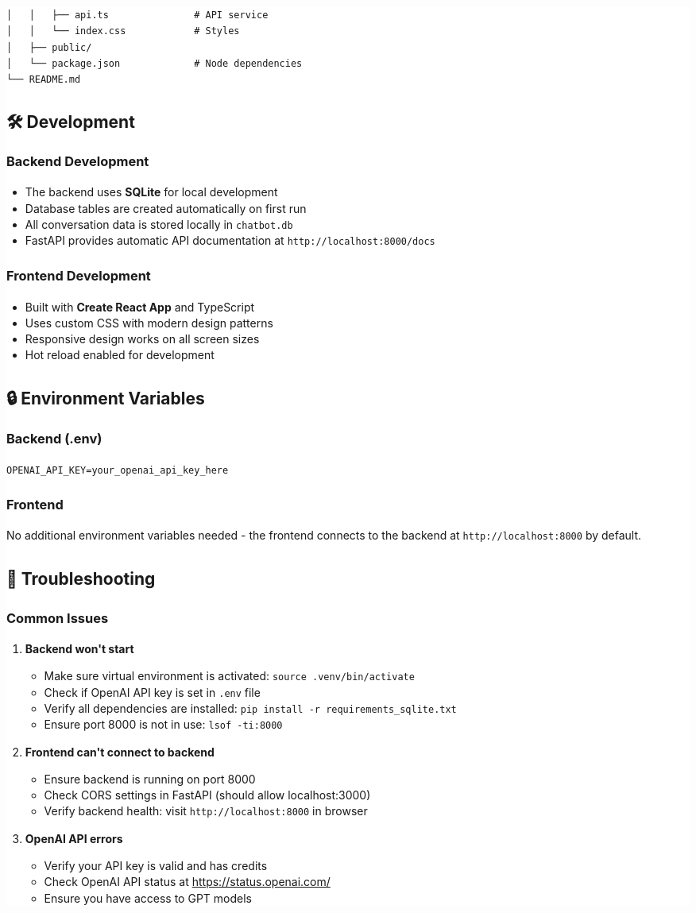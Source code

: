 ```
│   │   ├── api.ts               # API service
│   │   └── index.css            # Styles
│   ├── public/
│   └── package.json             # Node dependencies
└── README.md
```

## 🛠️ Development

### Backend Development
- The backend uses **SQLite** for local development
- Database tables are created automatically on first run
- All conversation data is stored locally in `chatbot.db`
- FastAPI provides automatic API documentation at `http://localhost:8000/docs`

### Frontend Development
- Built with **Create React App** and TypeScript
- Uses custom CSS with modern design patterns
- Responsive design works on all screen sizes
- Hot reload enabled for development

## 🔒 Environment Variables

### Backend (.env)
```env
OPENAI_API_KEY=your_openai_api_key_here
```

### Frontend
No additional environment variables needed - the frontend connects to the backend at `http://localhost:8000` by default.

## 🐛 Troubleshooting

### Common Issues

1. **Backend won't start**
   - Make sure virtual environment is activated: `source .venv/bin/activate`
   - Check if OpenAI API key is set in `.env` file
   - Verify all dependencies are installed: `pip install -r requirements_sqlite.txt`
   - Ensure port 8000 is not in use: `lsof -ti:8000`

2. **Frontend can't connect to backend**
   - Ensure backend is running on port 8000
   - Check CORS settings in FastAPI (should allow localhost:3000)
   - Verify backend health: visit `http://localhost:8000` in browser

3. **OpenAI API errors**
   - Verify your API key is valid and has credits
   - Check OpenAI API status at https://status.openai.com/
   - Ensure you have access to GPT models

